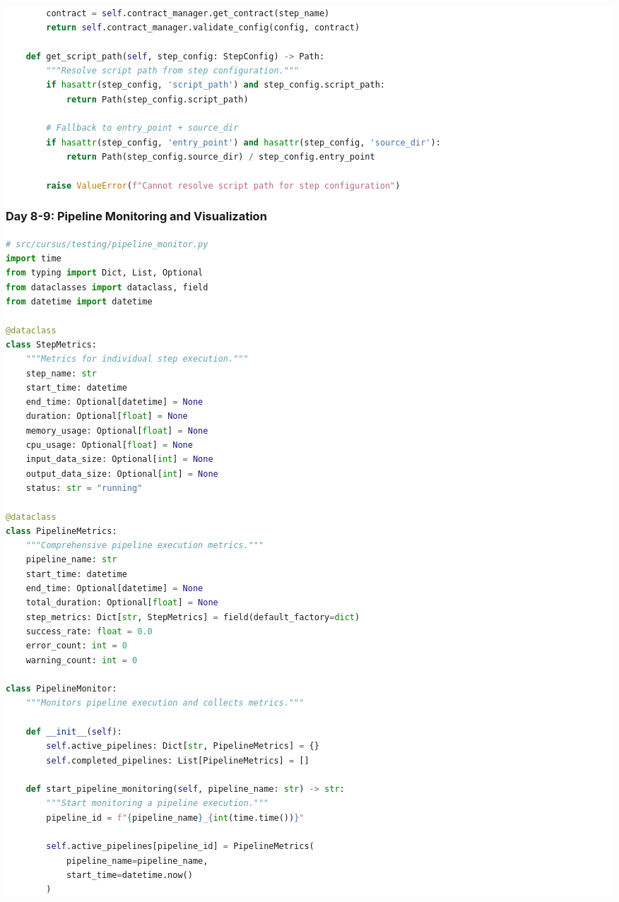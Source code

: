 ```python
        contract = self.contract_manager.get_contract(step_name)
        return self.contract_manager.validate_config(config, contract)
    
    def get_script_path(self, step_config: StepConfig) -> Path:
        """Resolve script path from step configuration."""
        if hasattr(step_config, 'script_path') and step_config.script_path:
            return Path(step_config.script_path)
        
        # Fallback to entry_point + source_dir
        if hasattr(step_config, 'entry_point') and hasattr(step_config, 'source_dir'):
            return Path(step_config.source_dir) / step_config.entry_point
        
        raise ValueError(f"Cannot resolve script path for step configuration")
```

### Day 8-9: Pipeline Monitoring and Visualization
```python
# src/cursus/testing/pipeline_monitor.py
import time
from typing import Dict, List, Optional
from dataclasses import dataclass, field
from datetime import datetime

@dataclass
class StepMetrics:
    """Metrics for individual step execution."""
    step_name: str
    start_time: datetime
    end_time: Optional[datetime] = None
    duration: Optional[float] = None
    memory_usage: Optional[float] = None
    cpu_usage: Optional[float] = None
    input_data_size: Optional[int] = None
    output_data_size: Optional[int] = None
    status: str = "running"

@dataclass
class PipelineMetrics:
    """Comprehensive pipeline execution metrics."""
    pipeline_name: str
    start_time: datetime
    end_time: Optional[datetime] = None
    total_duration: Optional[float] = None
    step_metrics: Dict[str, StepMetrics] = field(default_factory=dict)
    success_rate: float = 0.0
    error_count: int = 0
    warning_count: int = 0

class PipelineMonitor:
    """Monitors pipeline execution and collects metrics."""
    
    def __init__(self):
        self.active_pipelines: Dict[str, PipelineMetrics] = {}
        self.completed_pipelines: List[PipelineMetrics] = []
    
    def start_pipeline_monitoring(self, pipeline_name: str) -> str:
        """Start monitoring a pipeline execution."""
        pipeline_id = f"{pipeline_name}_{int(time.time())}"
        
        self.active_pipelines[pipeline_id] = PipelineMetrics(
            pipeline_name=pipeline_name,
            start_time=datetime.now()
        )
```